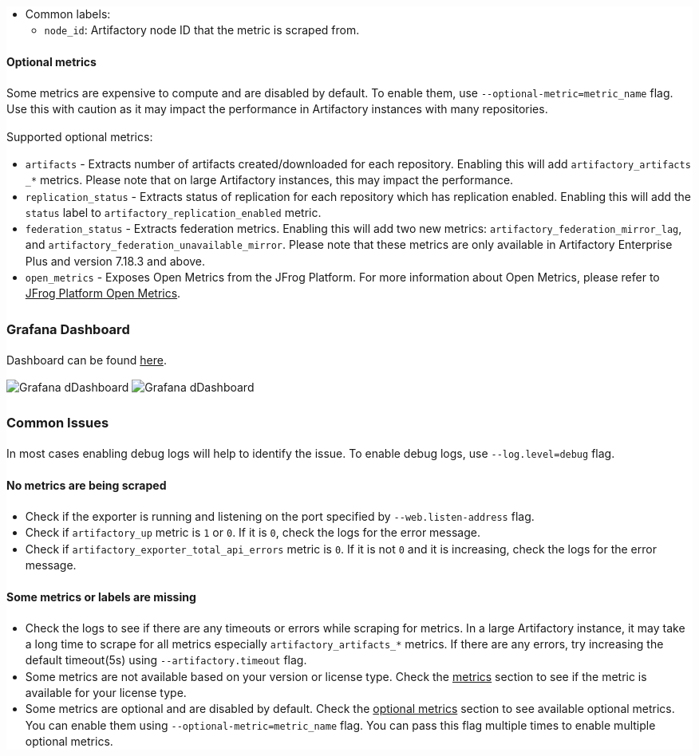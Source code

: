 * Common labels:
  * `node_id`: Artifactory node ID that the metric is scraped from.

#### Optional metrics

Some metrics are expensive to compute and are disabled by default. To enable them, use `--optional-metric=metric_name` flag. Use this with caution as it may impact the performance in Artifactory instances with many repositories.

Supported optional metrics:

* `artifacts` - Extracts number of artifacts created/downloaded for each repository. Enabling this will add `artifactory_artifacts_*` metrics. Please note that on large Artifactory instances, this may impact the performance.
* `replication_status` - Extracts status of replication for each repository which has replication enabled. Enabling this will add the `status` label to `artifactory_replication_enabled` metric.
* `federation_status` - Extracts federation metrics. Enabling this will add two new metrics: `artifactory_federation_mirror_lag`, and `artifactory_federation_unavailable_mirror`. Please note that these metrics are only available in Artifactory Enterprise Plus and version 7.18.3 and above.
* `open_metrics` - Exposes Open Metrics from the JFrog Platform. For more information about Open Metrics, please refer to [JFrog Platform Open Metrics](https://jfrog.com/help/r/jfrog-platform-administration-documentation/open-metrics).

### Grafana Dashboard

Dashboard can be found [here](https://grafana.com/grafana/dashboards/12113).

![Grafana dDashboard](/grafana/dashboard-screenshot-1.png)
![Grafana dDashboard](/grafana/dashboard-screenshot-2.png)

### Common Issues

In most cases enabling debug logs will help to identify the issue. To enable debug logs, use `--log.level=debug` flag.

#### No metrics are being scraped

* Check if the exporter is running and listening on the port specified by `--web.listen-address` flag.
* Check if `artifactory_up` metric is `1` or `0`. If it is `0`, check the logs for the error message.
* Check if `artifactory_exporter_total_api_errors` metric is `0`. If it is not `0` and it is increasing, check the logs for the error message.

#### Some metrics or labels are missing

* Check the logs to see if there are any timeouts or errors while scraping for metrics. In a large Artifactory instance, it may take a long time to scrape for all metrics especially `artifactory_artifacts_*` metrics. If there are any errors, try increasing the default timeout(5s) using `--artifactory.timeout` flag.
* Some metrics are not available based on your version or license type. Check the [metrics](#metrics) section to see if the metric is available for your license type.
* Some metrics are optional and are disabled by default. Check the [optional metrics](#optional-metrics) section to see available optional metrics. You can enable them using `--optional-metric=metric_name` flag. You can pass this flag multiple times to enable multiple optional metrics.
